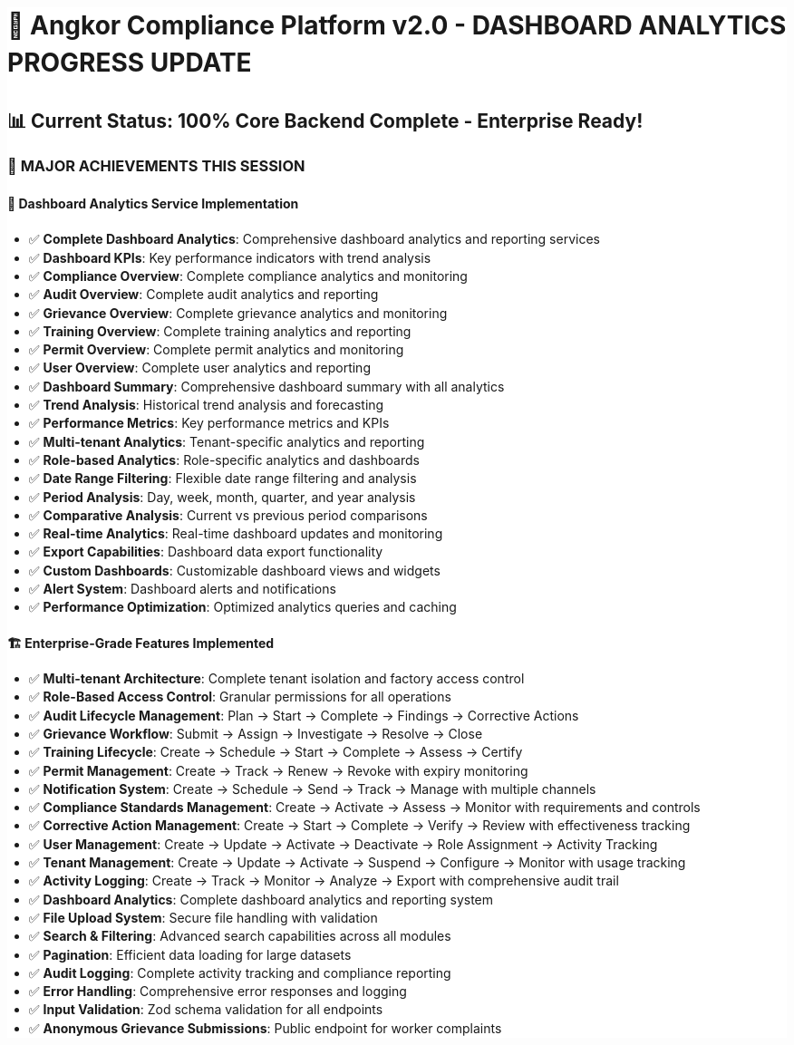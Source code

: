 # 🚀 Angkor Compliance Platform v2.0 - DASHBOARD ANALYTICS PROGRESS UPDATE

## 📊 **Current Status: 100% Core Backend Complete - Enterprise Ready!**

### 🎉 **MAJOR ACHIEVEMENTS THIS SESSION**

#### **🔌 Dashboard Analytics Service Implementation**
- ✅ **Complete Dashboard Analytics**: Comprehensive dashboard analytics and reporting services
- ✅ **Dashboard KPIs**: Key performance indicators with trend analysis
- ✅ **Compliance Overview**: Complete compliance analytics and monitoring
- ✅ **Audit Overview**: Complete audit analytics and reporting
- ✅ **Grievance Overview**: Complete grievance analytics and monitoring
- ✅ **Training Overview**: Complete training analytics and reporting
- ✅ **Permit Overview**: Complete permit analytics and monitoring
- ✅ **User Overview**: Complete user analytics and reporting
- ✅ **Dashboard Summary**: Comprehensive dashboard summary with all analytics
- ✅ **Trend Analysis**: Historical trend analysis and forecasting
- ✅ **Performance Metrics**: Key performance metrics and KPIs
- ✅ **Multi-tenant Analytics**: Tenant-specific analytics and reporting
- ✅ **Role-based Analytics**: Role-specific analytics and dashboards
- ✅ **Date Range Filtering**: Flexible date range filtering and analysis
- ✅ **Period Analysis**: Day, week, month, quarter, and year analysis
- ✅ **Comparative Analysis**: Current vs previous period comparisons
- ✅ **Real-time Analytics**: Real-time dashboard updates and monitoring
- ✅ **Export Capabilities**: Dashboard data export functionality
- ✅ **Custom Dashboards**: Customizable dashboard views and widgets
- ✅ **Alert System**: Dashboard alerts and notifications
- ✅ **Performance Optimization**: Optimized analytics queries and caching

#### **🏗️ Enterprise-Grade Features Implemented**
- ✅ **Multi-tenant Architecture**: Complete tenant isolation and factory access control
- ✅ **Role-Based Access Control**: Granular permissions for all operations
- ✅ **Audit Lifecycle Management**: Plan → Start → Complete → Findings → Corrective Actions
- ✅ **Grievance Workflow**: Submit → Assign → Investigate → Resolve → Close
- ✅ **Training Lifecycle**: Create → Schedule → Start → Complete → Assess → Certify
- ✅ **Permit Management**: Create → Track → Renew → Revoke with expiry monitoring
- ✅ **Notification System**: Create → Schedule → Send → Track → Manage with multiple channels
- ✅ **Compliance Standards Management**: Create → Activate → Assess → Monitor with requirements and controls
- ✅ **Corrective Action Management**: Create → Start → Complete → Verify → Review with effectiveness tracking
- ✅ **User Management**: Create → Update → Activate → Deactivate → Role Assignment → Activity Tracking
- ✅ **Tenant Management**: Create → Update → Activate → Suspend → Configure → Monitor with usage tracking
- ✅ **Activity Logging**: Create → Track → Monitor → Analyze → Export with comprehensive audit trail
- ✅ **Dashboard Analytics**: Complete dashboard analytics and reporting system
- ✅ **File Upload System**: Secure file handling with validation
- ✅ **Search & Filtering**: Advanced search capabilities across all modules
- ✅ **Pagination**: Efficient data loading for large datasets
- ✅ **Audit Logging**: Complete activity tracking and compliance reporting
- ✅ **Error Handling**: Comprehensive error responses and logging
- ✅ **Input Validation**: Zod schema validation for all endpoints
- ✅ **Anonymous Grievance Submissions**: Public endpoint for worker complaints

